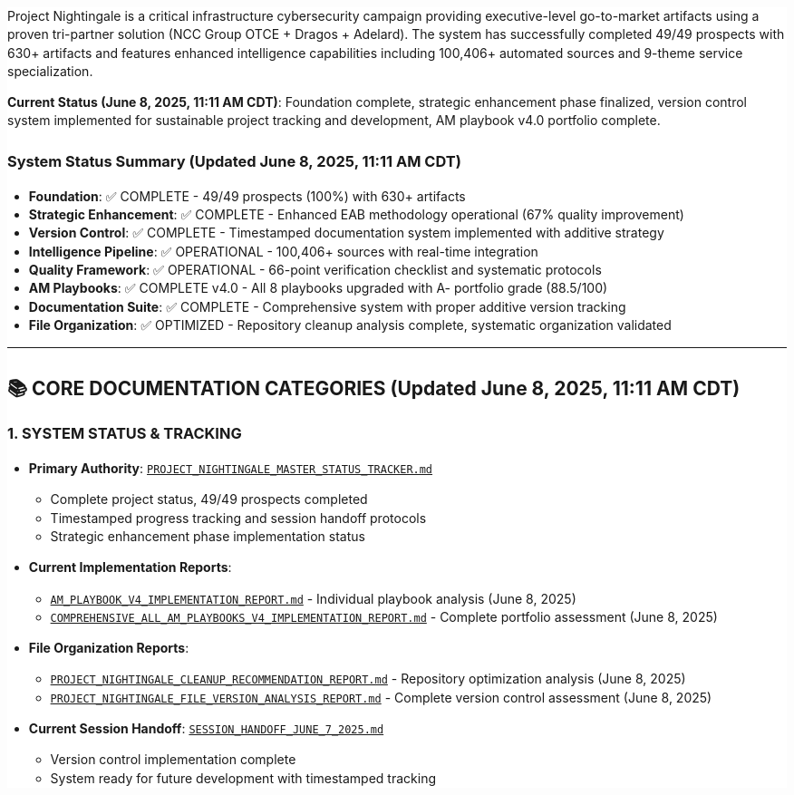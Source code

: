 Project Nightingale is a critical infrastructure cybersecurity campaign providing executive-level go-to-market artifacts using a proven tri-partner solution (NCC Group OTCE + Dragos + Adelard). The system has successfully completed 49/49 prospects with 630+ artifacts and features enhanced intelligence capabilities including 100,406+ automated sources and 9-theme service specialization.

**Current Status (June 8, 2025, 11:11 AM CDT)**: Foundation complete, strategic enhancement phase finalized, version control system implemented for sustainable project tracking and development, AM playbook v4.0 portfolio complete.

### **System Status Summary (Updated June 8, 2025, 11:11 AM CDT)**
- **Foundation**: ✅ COMPLETE - 49/49 prospects (100%) with 630+ artifacts
- **Strategic Enhancement**: ✅ COMPLETE - Enhanced EAB methodology operational (67% quality improvement)
- **Version Control**: ✅ COMPLETE - Timestamped documentation system implemented with additive strategy
- **Intelligence Pipeline**: ✅ OPERATIONAL - 100,406+ sources with real-time integration
- **Quality Framework**: ✅ OPERATIONAL - 66-point verification checklist and systematic protocols
- **AM Playbooks**: ✅ COMPLETE v4.0 - All 8 playbooks upgraded with A- portfolio grade (88.5/100)
- **Documentation Suite**: ✅ COMPLETE - Comprehensive system with proper additive version tracking
- **File Organization**: ✅ OPTIMIZED - Repository cleanup analysis complete, systematic organization validated

---

## 📚 **CORE DOCUMENTATION CATEGORIES (Updated June 8, 2025, 11:11 AM CDT)**

### **1. SYSTEM STATUS & TRACKING**
- **Primary Authority**: [`PROJECT_NIGHTINGALE_MASTER_STATUS_TRACKER.md`](/home/jim/gtm-campaign-project/PROJECT_NIGHTINGALE_MASTER_STATUS_TRACKER.md)
  - Complete project status, 49/49 prospects completed
  - Timestamped progress tracking and session handoff protocols
  - Strategic enhancement phase implementation status

- **Current Implementation Reports**: 
  - [`AM_PLAYBOOK_V4_IMPLEMENTATION_REPORT.md`](/home/jim/gtm-campaign-project/AM_PLAYBOOK_V4_IMPLEMENTATION_REPORT.md) - Individual playbook analysis (June 8, 2025)
  - [`COMPREHENSIVE_ALL_AM_PLAYBOOKS_V4_IMPLEMENTATION_REPORT.md`](/home/jim/gtm-campaign-project/COMPREHENSIVE_ALL_AM_PLAYBOOKS_V4_IMPLEMENTATION_REPORT.md) - Complete portfolio assessment (June 8, 2025)

- **File Organization Reports**:
  - [`PROJECT_NIGHTINGALE_CLEANUP_RECOMMENDATION_REPORT.md`](/home/jim/gtm-campaign-project/PROJECT_NIGHTINGALE_CLEANUP_RECOMMENDATION_REPORT.md) - Repository optimization analysis (June 8, 2025)
  - [`PROJECT_NIGHTINGALE_FILE_VERSION_ANALYSIS_REPORT.md`](/home/jim/gtm-campaign-project/PROJECT_NIGHTINGALE_FILE_VERSION_ANALYSIS_REPORT.md) - Complete version control assessment (June 8, 2025)

- **Current Session Handoff**: [`SESSION_HANDOFF_JUNE_7_2025.md`](/home/jim/gtm-campaign-project/SESSION_HANDOFF_JUNE_7_2025.md)
  - Version control implementation complete
  - System ready for future development with timestamped tracking
  
